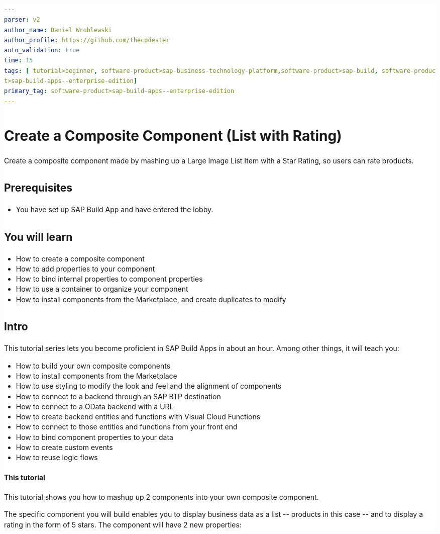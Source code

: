 ```yaml
---
parser: v2
author_name: Daniel Wroblewski
author_profile: https://github.com/thecodester
auto_validation: true
time: 15
tags: [ tutorial>beginner, software-product>sap-business-technology-platform,software-product>sap-build, software-product>sap-build-apps--enterprise-edition]
primary_tag: software-product>sap-build-apps--enterprise-edition
---
```

 

# Create a Composite Component (List with Rating)
 Create a composite component made by mashing up a Large Image List Item with a Star Rating, so users can rate products.

## Prerequisites
- You have set up SAP Build App and have entered the lobby.


## You will learn
- How to create a composite component
- How to add properties to your component
- How to bind internal properties to component properties
- How to use a container to organize your component
- How to install components from the Marketplace, and create duplicates to modify


## Intro
This tutorial series lets you become proficient in SAP Build Apps in about an hour. Among other things, it will teach you:

- How to build your own composite components
- How to install components from the Marketplace
- How to use styling to modify the look and feel and the alignment of components
- How to connect to a backend through an SAP BTP destination
- How to connect to a OData backend with a URL
- How to create backend entities and functions with Visual Cloud Functions
- How to connect to those entities and functions from your front end
- How to bind component properties to your data
- How to create custom events
- How to reuse logic flows


#### This tutorial

This tutorial shows you how to mashup up 2 components into your own composite component.

The specific component you will build enables you to display business data as a list -- products in this case -- and to display a rating in the form of 5 stars. The component will have 2 new properties:
